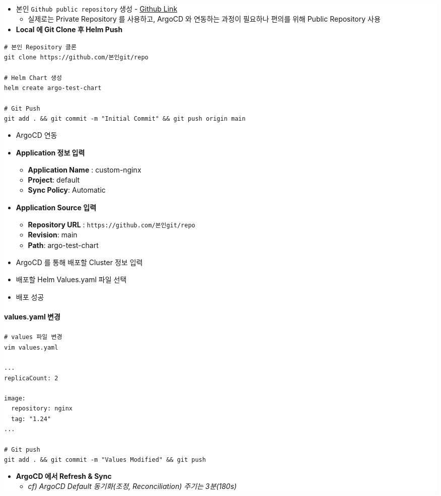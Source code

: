 - 본인 `Github public repository` 생성 - [Github Link](https://github.com/)
  - 실제로는 Private Repository 를 사용하고, ArgoCD 와 연동하는 과정이 필요하나 편의를 위해 Public Repository 사용
- **Local 에 Git Clone 후 Helm Push**

```shell
# 본인 Repository 클론
git clone https://github.com/본인git/repo

# Helm Chart 생성
helm create argo-test-chart

# Git Push
git add . && git commit -m "Initial Commit" && git push origin main
```

- ArgoCD 연동

- **Application 정보 입력**
  - **Application Name** : custom-nginx
  - **Project**: default
  - **Sync Policy**: Automatic


- **Application Source 입력**
  - **Repository URL** : `https://github.com/본인git/repo`
  - **Revision**: main
  - **Path**: argo-test-chart

- ArgoCD 를 통해 배포할 Cluster 정보 입력

- 배포할 Helm Values.yaml 파일 선택

- 배포 성공

#### values.yaml 변경

```shell
# values 파일 변경
vim values.yaml

...
replicaCount: 2

image:
  repository: nginx
  tag: "1.24"
...

# Git push
git add . && git commit -m "Values Modified" && git push
```

- **ArgoCD 에서 Refresh & Sync**
  - *cf) ArgoCD Default 동기화(조정, Reconciliation) 주기는 3분(180s)*

